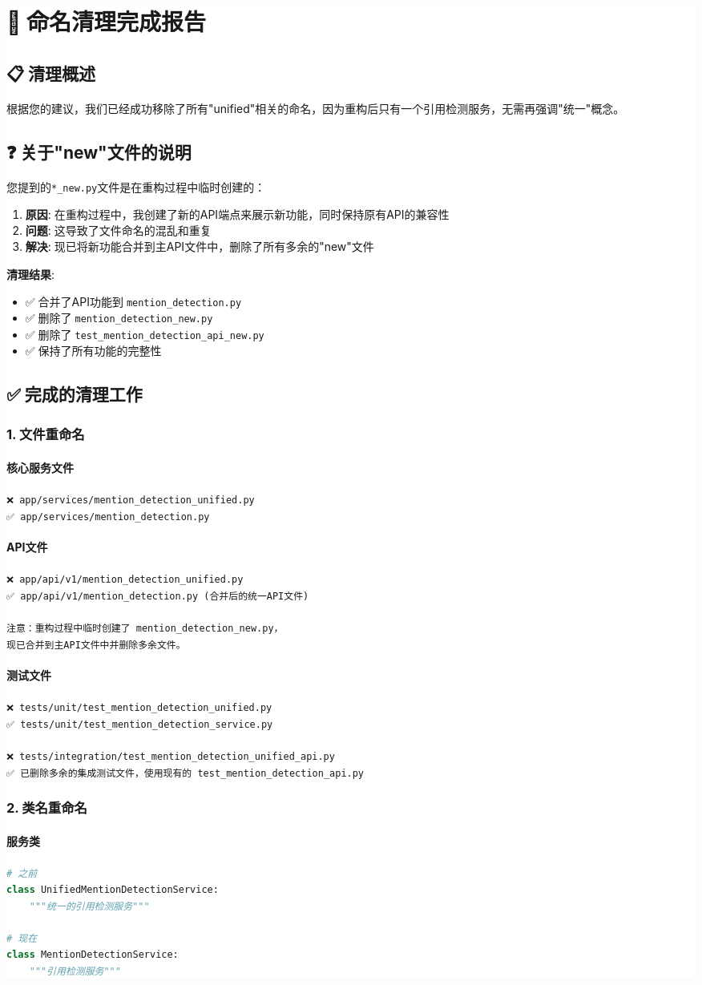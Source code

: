 # 🧹 命名清理完成报告

## 📋 清理概述

根据您的建议，我们已经成功移除了所有"unified"相关的命名，因为重构后只有一个引用检测服务，无需再强调"统一"概念。

## ❓ 关于"new"文件的说明

您提到的`*_new.py`文件是在重构过程中临时创建的：

1. **原因**: 在重构过程中，我创建了新的API端点来展示新功能，同时保持原有API的兼容性
2. **问题**: 这导致了文件命名的混乱和重复
3. **解决**: 现已将新功能合并到主API文件中，删除了所有多余的"new"文件

**清理结果**:
- ✅ 合并了API功能到 `mention_detection.py`
- ✅ 删除了 `mention_detection_new.py`
- ✅ 删除了 `test_mention_detection_api_new.py`
- ✅ 保持了所有功能的完整性

## ✅ 完成的清理工作

### 1. **文件重命名**

#### 核心服务文件
```
❌ app/services/mention_detection_unified.py
✅ app/services/mention_detection.py
```

#### API文件
```
❌ app/api/v1/mention_detection_unified.py
✅ app/api/v1/mention_detection.py (合并后的统一API文件)

注意：重构过程中临时创建了 mention_detection_new.py，
现已合并到主API文件中并删除多余文件。
```

#### 测试文件
```
❌ tests/unit/test_mention_detection_unified.py
✅ tests/unit/test_mention_detection_service.py

❌ tests/integration/test_mention_detection_unified_api.py
✅ 已删除多余的集成测试文件，使用现有的 test_mention_detection_api.py
```

### 2. **类名重命名**

#### 服务类
```python
# 之前
class UnifiedMentionDetectionService:
    """统一的引用检测服务"""

# 现在  
class MentionDetectionService:
    """引用检测服务"""
```
